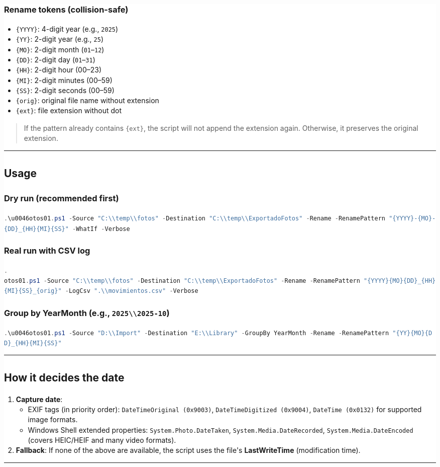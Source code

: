 ### Rename tokens (collision-safe)

- `{YYYY}`: 4-digit year (e.g., `2025`)
- `{YY}`: 2-digit year (e.g., `25`)
- `{MO}`: 2-digit month (`01`–`12`)
- `{DD}`: 2-digit day (`01`–`31`)
- `{HH}`: 2-digit hour (00–23)
- `{MI}`: 2-digit minutes (00–59)
- `{SS}`: 2-digit seconds (00–59)
- `{orig}`: original file name without extension
- `{ext}`: file extension without dot

> If the pattern already contains `{ext}`, the script will not append the extension again. Otherwise, it preserves the original extension.

---

## Usage

### Dry run (recommended first)
```powershell
.\u0046otos01.ps1 -Source "C:\\temp\\fotos" -Destination "C:\\temp\\ExportadoFotos" -Rename -RenamePattern "{YYYY}-{MO}-{DD}_{HH}{MI}{SS}" -WhatIf -Verbose
```

### Real run with CSV log
```powershell
.
otos01.ps1 -Source "C:\\temp\\fotos" -Destination "C:\\temp\\ExportadoFotos" -Rename -RenamePattern "{YYYY}{MO}{DD}_{HH}{MI}{SS}_{orig}" -LogCsv ".\\movimientos.csv" -Verbose
```

### Group by YearMonth (e.g., `2025\\2025-10`)
```powershell
.\u0046otos01.ps1 -Source "D:\\Import" -Destination "E:\\Library" -GroupBy YearMonth -Rename -RenamePattern "{YY}{MO}{DD}_{HH}{MI}{SS}"
```

---

## How it decides the date

1. **Capture date**:
   - EXIF tags (in priority order): `DateTimeOriginal (0x9003)`, `DateTimeDigitized (0x9004)`, `DateTime (0x0132)` for supported image formats.
   - Windows Shell extended properties: `System.Photo.DateTaken`, `System.Media.DateRecorded`, `System.Media.DateEncoded` (covers HEIC/HEIF and many video formats).
2. **Fallback**: If none of the above are available, the script uses the file's **LastWriteTime** (modification time).

---
